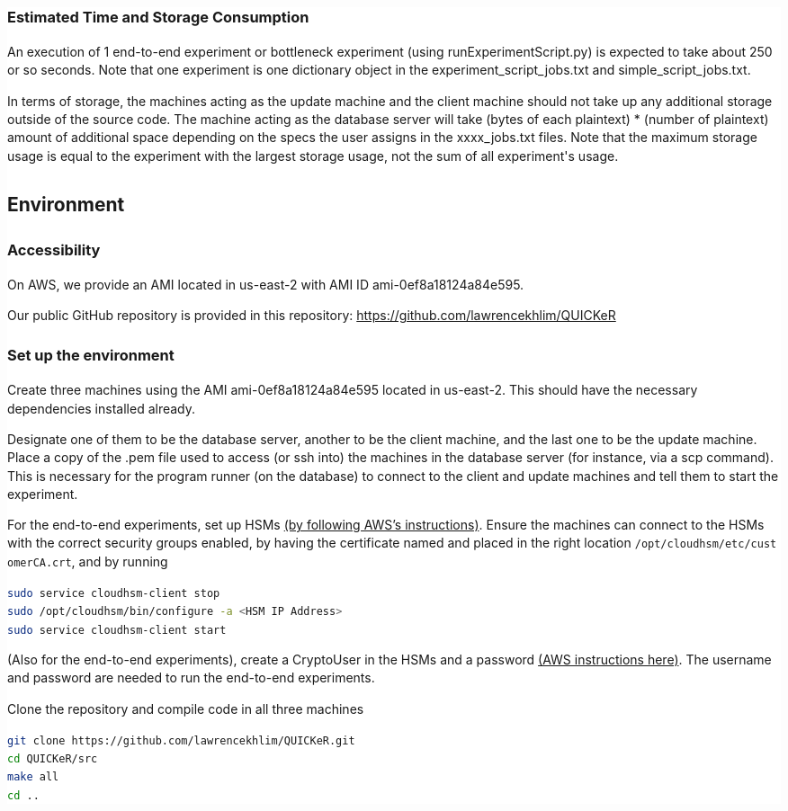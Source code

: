 
### Estimated Time and Storage Consumption
An execution of 1 end-to-end experiment or bottleneck experiment (using runExperimentScript.py) is expected to take about 250 or so seconds. Note that one experiment is one dictionary object in the experiment_script_jobs.txt and simple_script_jobs.txt. 


In terms of storage, the machines acting as the update machine and the client machine should not take up any additional storage outside of the source code. The machine acting as the database server will take (bytes of each plaintext) * (number of plaintext) amount of additional space depending on the specs the user assigns in the xxxx_jobs.txt files. Note that the maximum storage usage is equal to the experiment with the largest storage usage, not the sum of all experiment's usage. 


## Environment




### Accessibility
On AWS, we provide an AMI located in us-east-2 with AMI ID ami-0ef8a18124a84e595. 


Our public GitHub repository is provided in this repository: https://github.com/lawrencekhlim/QUICKeR




### Set up the environment


Create three machines using the AMI ami-0ef8a18124a84e595 located in us-east-2. This should have the necessary dependencies installed already.

Designate one of them to be the database server, another to be the client machine, and the last one to be the update machine. Place a copy of the .pem file used to access (or ssh into) the machines in the database server (for instance, via a scp command). This is necessary for the program runner (on the database) to connect to the client and update machines and tell them to start the experiment.


For the end-to-end experiments, set up HSMs [(by following AWS’s instructions)](https://docs.aws.amazon.com/cloudhsm/latest/userguide/initialize-cluster.html). Ensure the machines can connect to the HSMs with the correct security groups enabled, by having the certificate named and placed in the right location `/opt/cloudhsm/etc/customerCA.crt`, and by running 
```bash
sudo service cloudhsm-client stop
sudo /opt/cloudhsm/bin/configure -a <HSM IP Address>
sudo service cloudhsm-client start
``` 

(Also for the end-to-end experiments), create a CryptoUser in the HSMs and a password [(AWS instructions here)](https://docs.aws.amazon.com/cloudhsm/latest/userguide/create-user-cloudhsm-cli.html). The username and password are needed to run the end-to-end experiments.


Clone the repository and compile code in all three machines
```bash
git clone https://github.com/lawrencekhlim/QUICKeR.git
cd QUICKeR/src
make all
cd ..
```
